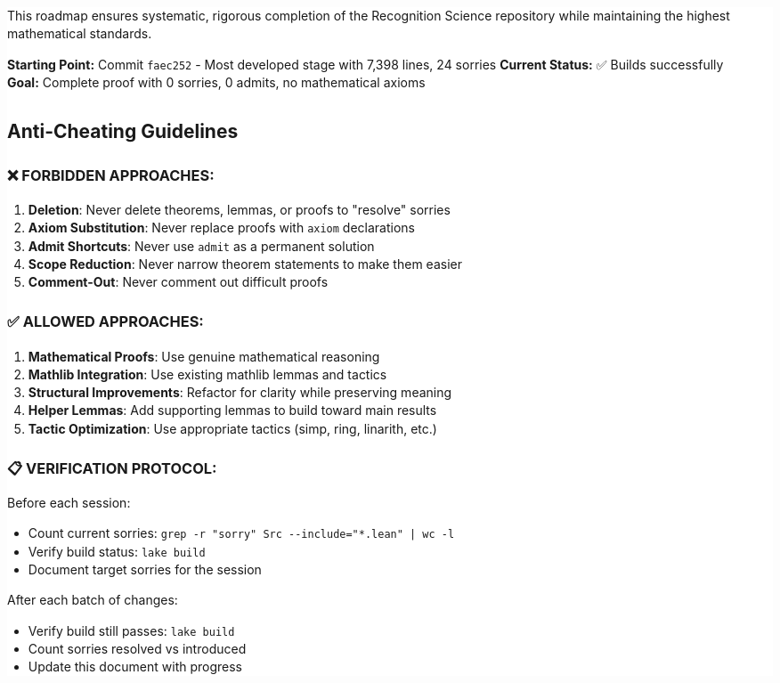 This roadmap ensures systematic, rigorous completion of the Recognition Science repository while maintaining the highest mathematical standards. 

**Starting Point:** Commit `faec252` - Most developed stage with 7,398 lines, 24 sorries
**Current Status:** ✅ Builds successfully  
**Goal:** Complete proof with 0 sorries, 0 admits, no mathematical axioms

## Anti-Cheating Guidelines

### ❌ FORBIDDEN APPROACHES:
1. **Deletion**: Never delete theorems, lemmas, or proofs to "resolve" sorries
2. **Axiom Substitution**: Never replace proofs with `axiom` declarations
3. **Admit Shortcuts**: Never use `admit` as a permanent solution
4. **Scope Reduction**: Never narrow theorem statements to make them easier
5. **Comment-Out**: Never comment out difficult proofs

### ✅ ALLOWED APPROACHES:
1. **Mathematical Proofs**: Use genuine mathematical reasoning
2. **Mathlib Integration**: Use existing mathlib lemmas and tactics
3. **Structural Improvements**: Refactor for clarity while preserving meaning
4. **Helper Lemmas**: Add supporting lemmas to build toward main results
5. **Tactic Optimization**: Use appropriate tactics (simp, ring, linarith, etc.)

### 📋 VERIFICATION PROTOCOL:
Before each session:
- Count current sorries: `grep -r "sorry" Src --include="*.lean" | wc -l`
- Verify build status: `lake build`
- Document target sorries for the session

After each batch of changes:
- Verify build still passes: `lake build`
- Count sorries resolved vs introduced
- Update this document with progress